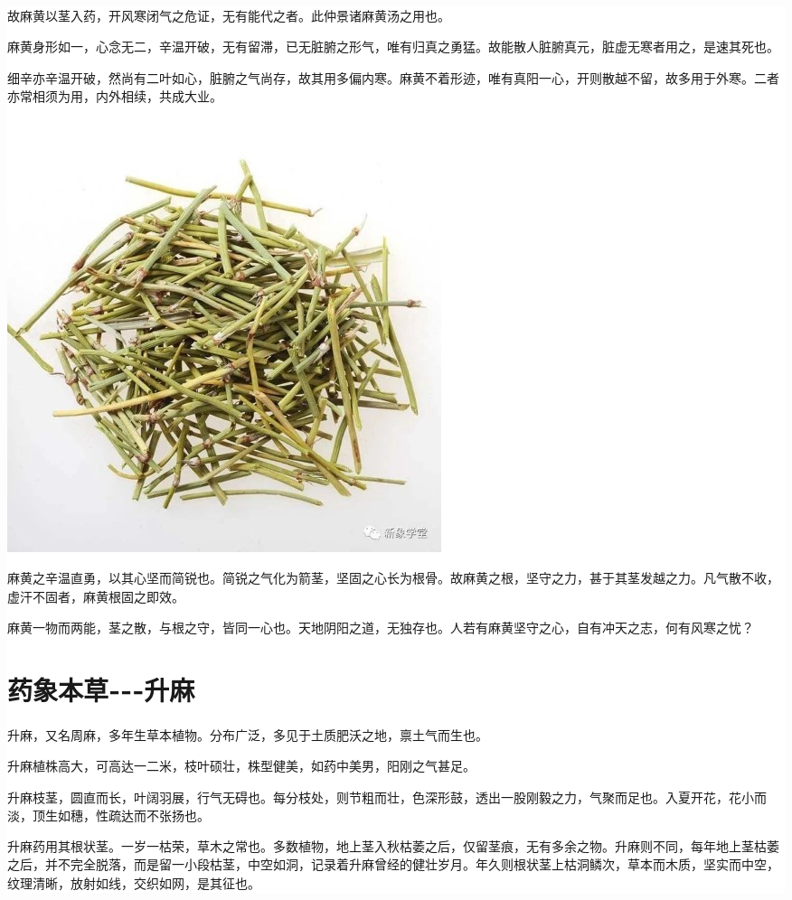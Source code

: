 故麻黄以茎入药，开风寒闭气之危证，无有能代之者。此仲景诸麻黄汤之用也。

麻黄身形如一，心念无二，辛温开破，无有留滞，已无脏腑之形气，唯有归真之勇猛。故能散人脏腑真元，脏虚无寒者用之，是速其死也。

细辛亦辛温开破，然尚有二叶如心，脏腑之气尚存，故其用多偏内寒。麻黄不着形迹，唯有真阳一心，开则散越不留，故多用于外寒。二者亦常相须为用，内外相续，共成大业。

![](media/image107.jpg)

麻黄之辛温直勇，以其心坚而简锐也。简锐之气化为箭茎，坚固之心长为根骨。故麻黄之根，坚守之力，甚于其茎发越之力。凡气散不收，虚汗不固者，麻黄根固之即效。

麻黄一物而两能，茎之散，与根之守，皆同一心也。天地阴阳之道，无独存也。人若有麻黄坚守之心，自有冲天之志，何有风寒之忧？

# 药象本草---升麻

升麻，又名周麻，多年生草本植物。分布广泛，多见于土质肥沃之地，禀土气而生也。

升麻植株高大，可高达一二米，枝叶硕壮，株型健美，如药中美男，阳刚之气甚足。

升麻枝茎，圆直而长，叶阔羽展，行气无碍也。每分枝处，则节粗而壮，色深形鼓，透出一股刚毅之力，气聚而足也。入夏开花，花小而淡，顶生如穗，性疏达而不张扬也。

升麻药用其根状茎。一岁一枯荣，草木之常也。多数植物，地上茎入秋枯萎之后，仅留茎痕，无有多余之物。升麻则不同，每年地上茎枯萎之后，并不完全脱落，而是留一小段枯茎，中空如洞，记录着升麻曾经的健壮岁月。年久则根状茎上枯洞鳞次，草本而木质，坚实而中空，纹理清晰，放射如线，交织如网，是其征也。
